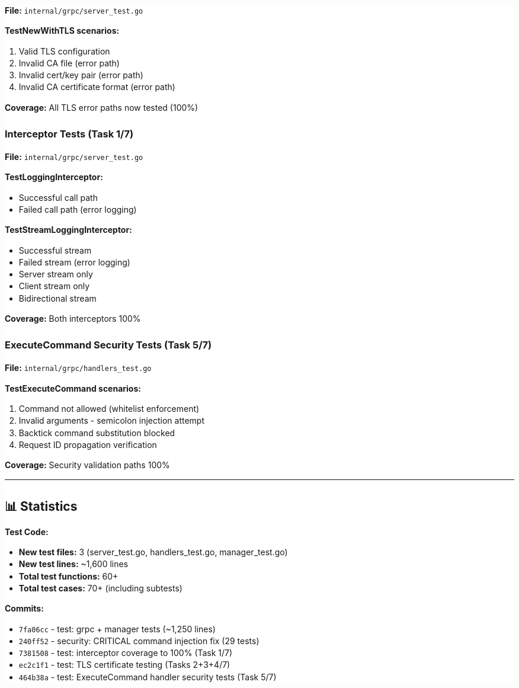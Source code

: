 **File:** `internal/grpc/server_test.go`

**TestNewWithTLS scenarios:**
1. Valid TLS configuration
2. Invalid CA file (error path)
3. Invalid cert/key pair (error path)
4. Invalid CA certificate format (error path)

**Coverage:** All TLS error paths now tested (100%)

### Interceptor Tests (Task 1/7)

**File:** `internal/grpc/server_test.go`

**TestLoggingInterceptor:**
- Successful call path
- Failed call path (error logging)

**TestStreamLoggingInterceptor:**
- Successful stream
- Failed stream (error logging)
- Server stream only
- Client stream only
- Bidirectional stream

**Coverage:** Both interceptors 100%

### ExecuteCommand Security Tests (Task 5/7)

**File:** `internal/grpc/handlers_test.go`

**TestExecuteCommand scenarios:**
1. Command not allowed (whitelist enforcement)
2. Invalid arguments - semicolon injection attempt
3. Backtick command substitution blocked
4. Request ID propagation verification

**Coverage:** Security validation paths 100%

---

## 📊 Statistics

**Test Code:**
- **New test files:** 3 (server_test.go, handlers_test.go, manager_test.go)
- **New test lines:** ~1,600 lines
- **Total test functions:** 60+
- **Total test cases:** 70+ (including subtests)

**Commits:**
- `7fa06cc` - test: grpc + manager tests (~1,250 lines)
- `240ff52` - security: CRITICAL command injection fix (29 tests)
- `7381508` - test: interceptor coverage to 100% (Task 1/7)
- `ec2c1f1` - test: TLS certificate testing (Tasks 2+3+4/7)
- `464b38a` - test: ExecuteCommand handler security tests (Task 5/7)

